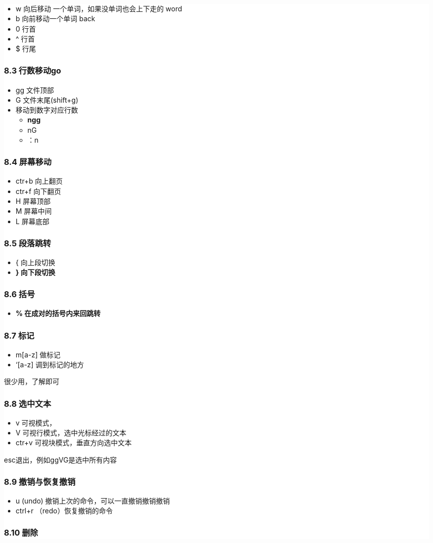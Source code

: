 -   w 向后移动 一个单词，如果没单词也会上下走的 word
-   b 向前移动一个单词 back
-   0 行首
-   ^ 行首
-   $ 行尾

### 8.3 行数移动go

-   gg 文件顶部
-   G 文件末尾(shift+g)
-   移动到数字对应行数
    -   **ngg**
    -   nG
    -   ：n

### 8.4 屏幕移动

-   ctr+b 向上翻页
-   ctr+f 向下翻页
-   H 屏幕顶部
-   M 屏幕中间
-   L 屏幕底部

### 8.5 段落跳转

-   { 向上段切换
-   **} 向下段切换**

### 8.6 括号

-   **% 在成对的括号内来回跳转**

### 8.7 标记

-   m[a-z] 做标记
-   ‘[a-z] 调到标记的地方

很少用，了解即可

### 8.8 选中文本

-   v 可视模式，
-   V 可视行模式，选中光标经过的文本
-   ctr+v 可视块模式，垂直方向选中文本

esc退出，例如ggVG是选中所有内容

### 8.9 撤销与恢复撤销

-   u (undo) 撤销上次的命令，可以一直撤销撤销撤销
-   ctrl+r （redo）恢复撤销的命令

### 8.10 删除
